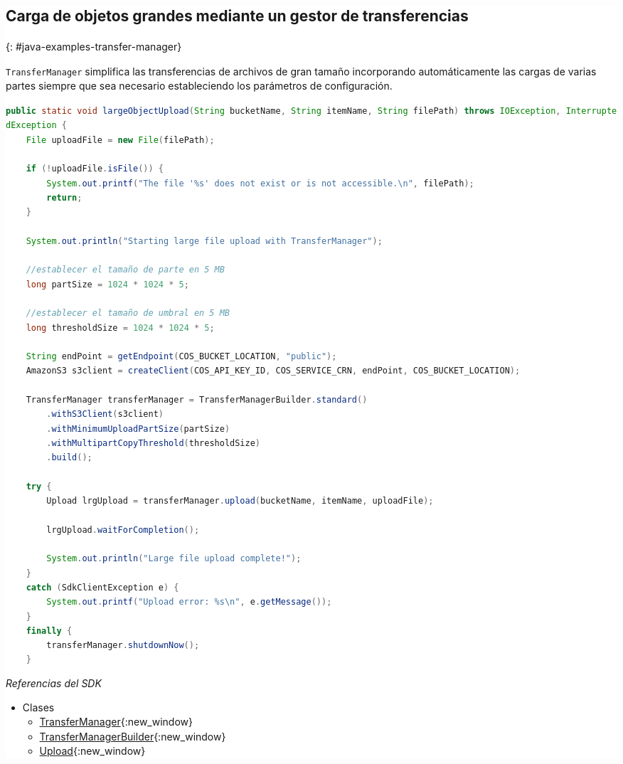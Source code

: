 ## Carga de objetos grandes mediante un gestor de transferencias
{: #java-examples-transfer-manager}

`TransferManager` simplifica las transferencias de archivos de gran tamaño incorporando automáticamente las cargas de varias partes siempre que sea necesario estableciendo los parámetros de configuración.

```java
public static void largeObjectUpload(String bucketName, String itemName, String filePath) throws IOException, InterruptedException {
    File uploadFile = new File(filePath);

    if (!uploadFile.isFile()) {
        System.out.printf("The file '%s' does not exist or is not accessible.\n", filePath);
        return;
    }

    System.out.println("Starting large file upload with TransferManager");

    //establecer el tamaño de parte en 5 MB
    long partSize = 1024 * 1024 * 5;

    //establecer el tamaño de umbral en 5 MB
    long thresholdSize = 1024 * 1024 * 5;

    String endPoint = getEndpoint(COS_BUCKET_LOCATION, "public");
    AmazonS3 s3client = createClient(COS_API_KEY_ID, COS_SERVICE_CRN, endPoint, COS_BUCKET_LOCATION);

    TransferManager transferManager = TransferManagerBuilder.standard()
        .withS3Client(s3client)
        .withMinimumUploadPartSize(partSize)
        .withMultipartCopyThreshold(thresholdSize)
        .build();

    try {
        Upload lrgUpload = transferManager.upload(bucketName, itemName, uploadFile);

        lrgUpload.waitForCompletion();

        System.out.println("Large file upload complete!");
    }
    catch (SdkClientException e) {
        System.out.printf("Upload error: %s\n", e.getMessage());
    }
    finally {
        transferManager.shutdownNow();
    }
```

*Referencias del SDK*
* Clases
    * [TransferManager](https://ibm.github.io/ibm-cos-sdk-java/com/ibm/cloud/objectstorage/services/s3/transfer/TransferManager.html){:new_window}
    * [TransferManagerBuilder](https://ibm.github.io/ibm-cos-sdk-java/com/ibm/cloud/objectstorage/services/s3/transfer/TransferManagerBuilder.html){:new_window}
    * [Upload](https://ibm.github.io/ibm-cos-sdk-java/com/ibm/cloud/objectstorage/services/s3/transfer/Upload.html){:new_window}
